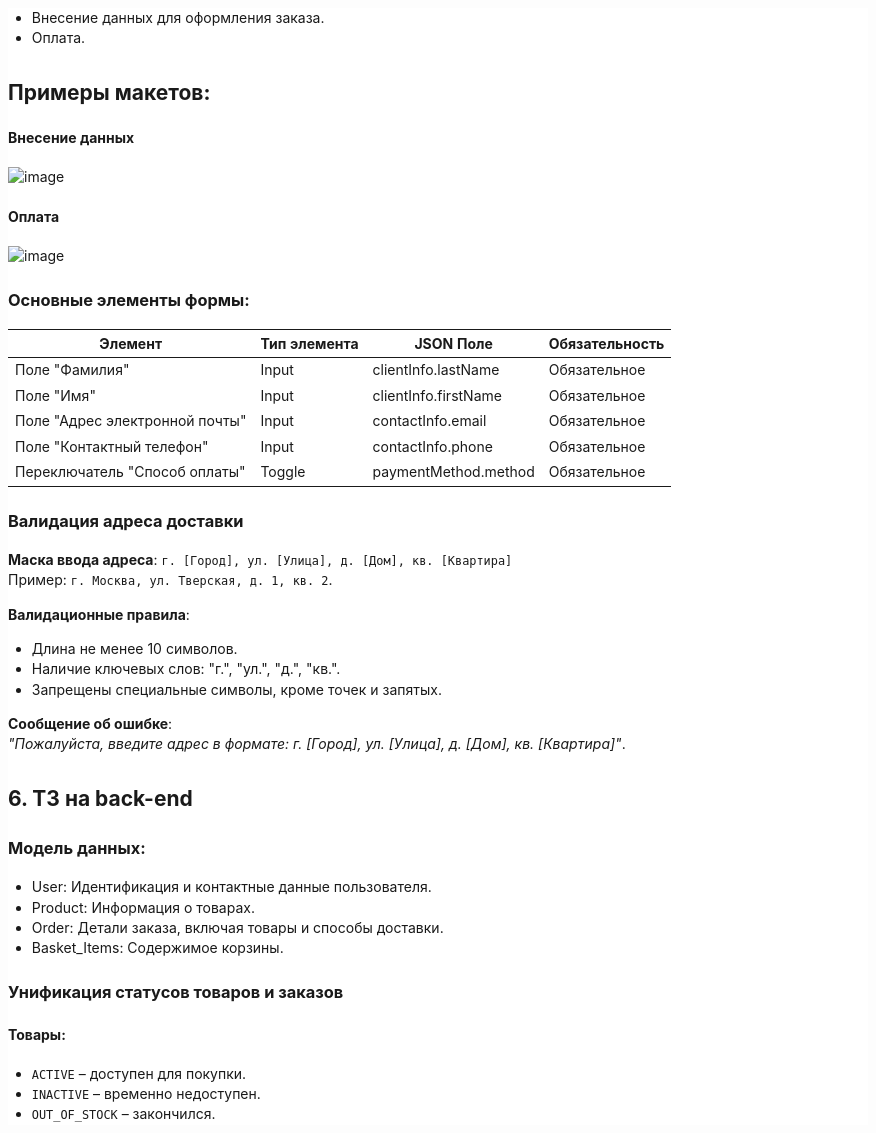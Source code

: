 - Внесение данных для оформления заказа.
- Оплата.
## Примеры макетов:
#### Внесение данных
![image](https://github.com/user-attachments/assets/d38441fe-5dd1-4c76-8456-86fed7ba9ad8)

#### Оплата
![image](https://github.com/user-attachments/assets/20b59c1e-d5d9-42b6-8299-810857a66228)

### Основные элементы формы:

|Элемент|	Тип элемента|	JSON Поле	|Обязательность|
|---------|--------------|--------------|------------|
|Поле "Фамилия"|	Input	|clientInfo.lastName	|Обязательное|
|Поле "Имя"	|Input|	clientInfo.firstName|	Обязательное|
|Поле "Адрес электронной почты"|	Input|	contactInfo.email|	Обязательное|
|Поле "Контактный телефон"	|Input|	contactInfo.phone|	Обязательное|
|Переключатель "Способ оплаты"	|Toggle|	paymentMethod.method|	Обязательное|

### Валидация адреса доставки
**Маска ввода адреса**: `г. [Город], ул. [Улица], д. [Дом], кв. [Квартира]`  
Пример: `г. Москва, ул. Тверская, д. 1, кв. 2`.

**Валидационные правила**:
- Длина не менее 10 символов.
- Наличие ключевых слов: "г.", "ул.", "д.", "кв.".
- Запрещены специальные символы, кроме точек и запятых.

**Сообщение об ошибке**:  
*"Пожалуйста, введите адрес в формате: г. [Город], ул. [Улица], д. [Дом], кв. [Квартира]"*.

## 6. ТЗ на back-end
### Модель данных:
- User: Идентификация и контактные данные пользователя.
- Product: Информация о товарах.
- Order: Детали заказа, включая товары и способы доставки.
- Basket_Items: Содержимое корзины.

### Унификация статусов товаров и заказов
#### Товары:
- `ACTIVE` – доступен для покупки.
- `INACTIVE` – временно недоступен.
- `OUT_OF_STOCK` – закончился.
